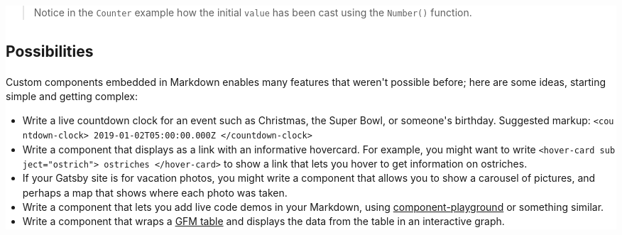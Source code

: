 > Notice in the `Counter` example how the initial `value` has been cast using the `Number()` function.

## Possibilities

Custom components embedded in Markdown enables many features that weren't possible before; here are some ideas, starting simple and getting complex:

- Write a live countdown clock for an event such as Christmas, the Super Bowl, or someone's birthday. Suggested markup: `<countdown-clock> 2019-01-02T05:00:00.000Z </countdown-clock>`
- Write a component that displays as a link with an informative hovercard. For example, you might want to write `<hover-card subject="ostrich"> ostriches </hover-card>` to show a link that lets you hover to get information on ostriches.
- If your Gatsby site is for vacation photos, you might write a component that allows you to show a carousel of pictures, and perhaps a map that shows where each photo was taken.
- Write a component that lets you add live code demos in your Markdown, using [component-playground](https://formidable.com/open-source/component-playground/) or something similar.
- Write a component that wraps a [GFM table](/hello-world-kitchen-sink/#tables) and displays the data from the table in an interactive graph.
